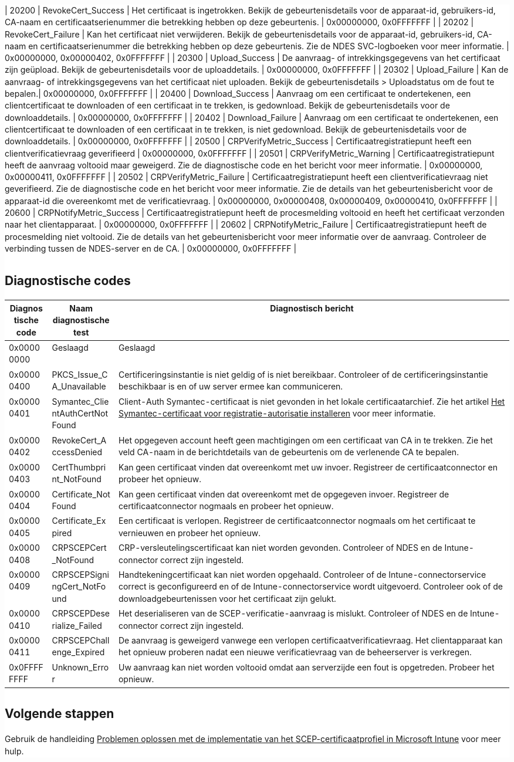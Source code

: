 | 20200 | RevokeCert_Success  | Het certificaat is ingetrokken. Bekijk de gebeurtenisdetails voor de apparaat-id, gebruikers-id, CA-naam en certificaatserienummer die betrekking hebben op deze gebeurtenis. | 0x00000000, 0x0FFFFFFF |
| 20202 | RevokeCert_Failure | Kan het certificaat niet verwijderen. Bekijk de gebeurtenisdetails voor de apparaat-id, gebruikers-id, CA-naam en certificaatserienummer die betrekking hebben op deze gebeurtenis. Zie de NDES SVC-logboeken voor meer informatie.   | 0x00000000, 0x00000402, 0x0FFFFFFF |
| 20300 | Upload_Success | De aanvraag- of intrekkingsgegevens van het certificaat zijn geüpload. Bekijk de gebeurtenisdetails voor de uploaddetails. | 0x00000000, 0x0FFFFFFF |
| 20302 | Upload_Failure | Kan de aanvraag- of intrekkingsgegevens van het certificaat niet uploaden. Bekijk de gebeurtenisdetails > Uploadstatus om de fout te bepalen.| 0x00000000, 0x0FFFFFFF |
| 20400 | Download_Success | Aanvraag om een certificaat te ondertekenen, een clientcertificaat te downloaden of een certificaat in te trekken, is gedownload. Bekijk de gebeurtenisdetails voor de downloaddetails.  | 0x00000000, 0x0FFFFFFF |
| 20402 | Download_Failure | Aanvraag om een certificaat te ondertekenen, een clientcertificaat te downloaden of een certificaat in te trekken, is niet gedownload. Bekijk de gebeurtenisdetails voor de downloaddetails. | 0x00000000, 0x0FFFFFFF |
| 20500 | CRPVerifyMetric_Success  | Certificaatregistratiepunt heeft een clientverificatievraag geverifieerd | 0x00000000, 0x0FFFFFFF |
| 20501 | CRPVerifyMetric_Warning  | Certificaatregistratiepunt heeft de aanvraag voltooid maar geweigerd. Zie de diagnostische code en het bericht voor meer informatie. | 0x00000000, 0x00000411, 0x0FFFFFFF |
| 20502 | CRPVerifyMetric_Failure  | Certificaatregistratiepunt heeft een clientverificatievraag niet geverifieerd. Zie de diagnostische code en het bericht voor meer informatie. Zie de details van het gebeurtenisbericht voor de apparaat-id die overeenkomt met de verificatievraag. | 0x00000000, 0x00000408, 0x00000409, 0x00000410, 0x0FFFFFFF |
| 20600 | CRPNotifyMetric_Success  | Certificaatregistratiepunt heeft de procesmelding voltooid en heeft het certificaat verzonden naar het clientapparaat. | 0x00000000, 0x0FFFFFFF |
| 20602 | CRPNotifyMetric_Failure  | Certificaatregistratiepunt heeft de procesmelding niet voltooid. Zie de details van het gebeurtenisbericht voor meer informatie over de aanvraag. Controleer de verbinding tussen de NDES-server en de CA. | 0x00000000, 0x0FFFFFFF |

## <a name="diagnostic-codes"></a>Diagnostische codes

| Diagnostische code | Naam diagnostische test | Diagnostisch bericht |
| -------------   | -------------   | -------------      |
| 0x00000000 | Geslaagd  | Geslaagd |
| 0x00000400 | PKCS_Issue_CA_Unavailable  | Certificeringsinstantie is niet geldig of is niet bereikbaar. Controleer of de certificeringsinstantie beschikbaar is en of uw server ermee kan communiceren. |
| 0x00000401 | Symantec_ClientAuthCertNotFound  | Client-Auth Symantec-certificaat is niet gevonden in het lokale certificaatarchief. Zie het artikel [Het Symantec-certificaat voor registratie-autorisatie installeren](certificates-digicert-configure.md#install-the-digicert-ra-certificate) voor meer informatie.  |
| 0x00000402 | RevokeCert_AccessDenied  | Het opgegeven account heeft geen machtigingen om een certificaat van CA in te trekken. Zie het veld CA-naam in de berichtdetails van de gebeurtenis om de verlenende CA te bepalen.  |
| 0x00000403 | CertThumbprint_NotFound  | Kan geen certificaat vinden dat overeenkomt met uw invoer. Registreer de certificaatconnector en probeer het opnieuw. |
| 0x00000404 | Certificate_NotFound  | Kan geen certificaat vinden dat overeenkomt met de opgegeven invoer. Registreer de certificaatconnector nogmaals en probeer het opnieuw. |
| 0x00000405 | Certificate_Expired  | Een certificaat is verlopen. Registreer de certificaatconnector nogmaals om het certificaat te vernieuwen en probeer het opnieuw. |
| 0x00000408 | CRPSCEPCert_NotFound  | CRP-versleutelingscertificaat kan niet worden gevonden. Controleer of NDES en de Intune-connector correct zijn ingesteld. |
| 0x00000409 | CRPSCEPSigningCert_NotFound  | Handtekeningcertificaat kan niet worden opgehaald. Controleer of de Intune-connectorservice correct is geconfigureerd en of de Intune-connectorservice wordt uitgevoerd. Controleer ook of de downloadgebeurtenissen voor het certificaat zijn gelukt. |
| 0x00000410 | CRPSCEPDeserialize_Failed  | Het deserialiseren van de SCEP-verificatie-aanvraag is mislukt. Controleer of NDES en de Intune-connector correct zijn ingesteld. |
| 0x00000411 | CRPSCEPChallenge_Expired  | De aanvraag is geweigerd vanwege een verlopen certificaatverificatievraag. Het clientapparaat kan het opnieuw proberen nadat een nieuwe verificatievraag van de beheerserver is verkregen. |
| 0x0FFFFFFFF | Unknown_Error  | Uw aanvraag kan niet worden voltooid omdat aan serverzijde een fout is opgetreden. Probeer het opnieuw. |


## <a name="next-steps"></a>Volgende stappen
Gebruik de handleiding [Problemen oplossen met de implementatie van het SCEP-certificaatprofiel in Microsoft Intune](https://support.microsoft.com/help/4457481/troubleshooting-scep-certificate-profile-deployment-in-intune) voor meer hulp.
